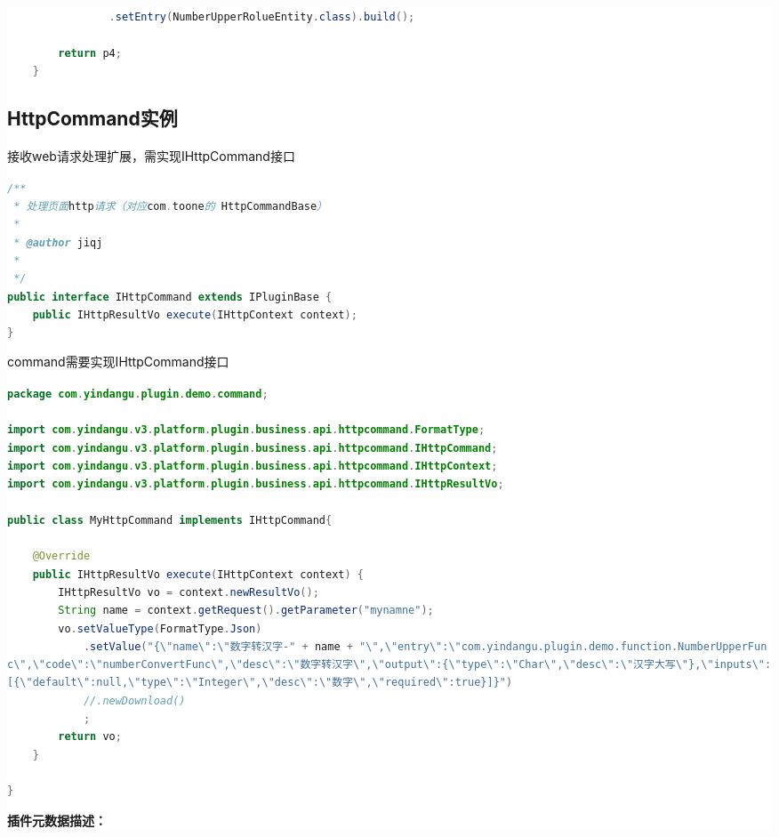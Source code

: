 ```java
				.setEntry(NumberUpperRolueEntity.class).build();

		return p4;
	}
```

## HttpCommand实例

接收web请求处理扩展，需实现IHttpCommand接口

```java
/**
 * 处理页面http请求（对应com.toone的 HttpCommandBase）
 * 
 * @author jiqj
 *
 */
public interface IHttpCommand extends IPluginBase {
	public IHttpResultVo execute(IHttpContext context);
}
```

command需要实现IHttpCommand接口

```java
package com.yindangu.plugin.demo.command;
 
import com.yindangu.v3.platform.plugin.business.api.httpcommand.FormatType;
import com.yindangu.v3.platform.plugin.business.api.httpcommand.IHttpCommand;
import com.yindangu.v3.platform.plugin.business.api.httpcommand.IHttpContext;
import com.yindangu.v3.platform.plugin.business.api.httpcommand.IHttpResultVo;

public class MyHttpCommand implements IHttpCommand{

	@Override
	public IHttpResultVo execute(IHttpContext context) {
		IHttpResultVo vo = context.newResultVo();
		String name = context.getRequest().getParameter("mynamne");
		vo.setValueType(FormatType.Json)
			.setValue("{\"name\":\"数字转汉字-" + name + "\",\"entry\":\"com.yindangu.plugin.demo.function.NumberUpperFunc\",\"code\":\"numberConvertFunc\",\"desc\":\"数字转汉字\",\"output\":{\"type\":\"Char\",\"desc\":\"汉字大写\"},\"inputs\":[{\"default\":null,\"type\":\"Integer\",\"desc\":\"数字\",\"required\":true}]}")
			//.newDownload()
			;
		return vo;
	}

}
```

**插件元数据描述：**
